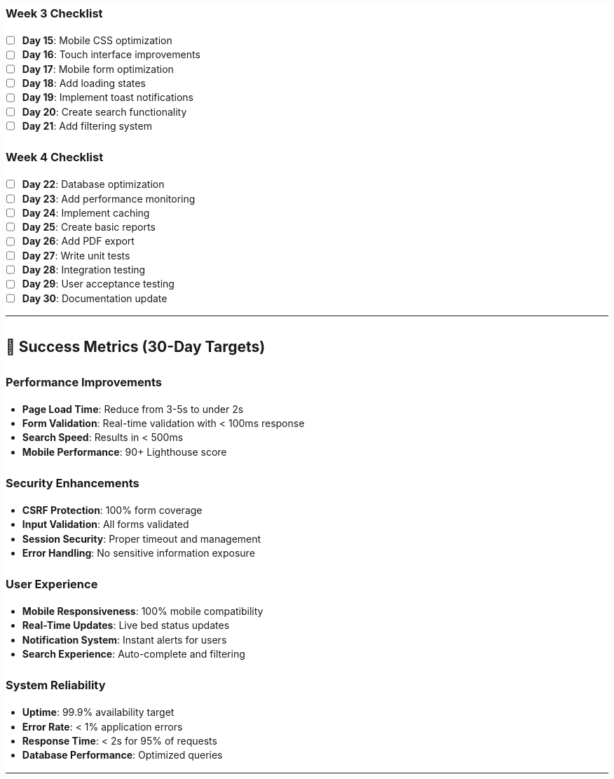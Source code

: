 ### Week 3 Checklist

- [ ] **Day 15**: Mobile CSS optimization
- [ ] **Day 16**: Touch interface improvements
- [ ] **Day 17**: Mobile form optimization
- [ ] **Day 18**: Add loading states
- [ ] **Day 19**: Implement toast notifications
- [ ] **Day 20**: Create search functionality
- [ ] **Day 21**: Add filtering system

### Week 4 Checklist

- [ ] **Day 22**: Database optimization
- [ ] **Day 23**: Add performance monitoring
- [ ] **Day 24**: Implement caching
- [ ] **Day 25**: Create basic reports
- [ ] **Day 26**: Add PDF export
- [ ] **Day 27**: Write unit tests
- [ ] **Day 28**: Integration testing
- [ ] **Day 29**: User acceptance testing
- [ ] **Day 30**: Documentation update

---

## 🎯 **Success Metrics (30-Day Targets)**

### Performance Improvements

- **Page Load Time**: Reduce from 3-5s to under 2s
- **Form Validation**: Real-time validation with < 100ms response
- **Search Speed**: Results in < 500ms
- **Mobile Performance**: 90+ Lighthouse score

### Security Enhancements

- **CSRF Protection**: 100% form coverage
- **Input Validation**: All forms validated
- **Session Security**: Proper timeout and management
- **Error Handling**: No sensitive information exposure

### User Experience

- **Mobile Responsiveness**: 100% mobile compatibility
- **Real-Time Updates**: Live bed status updates
- **Notification System**: Instant alerts for users
- **Search Experience**: Auto-complete and filtering

### System Reliability

- **Uptime**: 99.9% availability target
- **Error Rate**: < 1% application errors
- **Response Time**: < 2s for 95% of requests
- **Database Performance**: Optimized queries

---